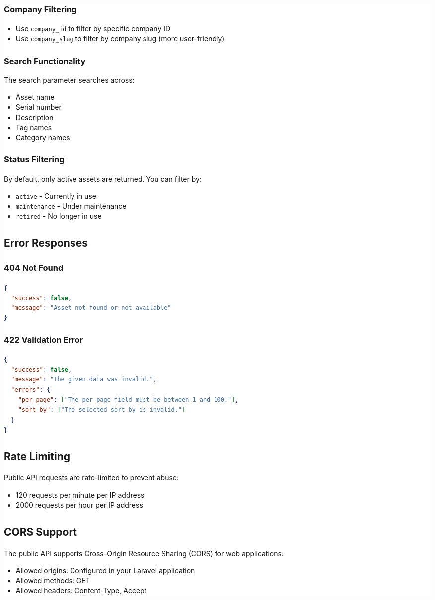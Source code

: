 ### Company Filtering
- Use `company_id` to filter by specific company ID
- Use `company_slug` to filter by company slug (more user-friendly)

### Search Functionality
The search parameter searches across:
- Asset name
- Serial number
- Description
- Tag names
- Category names

### Status Filtering
By default, only active assets are returned. You can filter by:
- `active` - Currently in use
- `maintenance` - Under maintenance
- `retired` - No longer in use

## Error Responses

### 404 Not Found
```json
{
  "success": false,
  "message": "Asset not found or not available"
}
```

### 422 Validation Error
```json
{
  "success": false,
  "message": "The given data was invalid.",
  "errors": {
    "per_page": ["The per page field must be between 1 and 100."],
    "sort_by": ["The selected sort by is invalid."]
  }
}
```

## Rate Limiting

Public API requests are rate-limited to prevent abuse:
- 120 requests per minute per IP address
- 2000 requests per hour per IP address

## CORS Support

The public API supports Cross-Origin Resource Sharing (CORS) for web applications:
- Allowed origins: Configured in your Laravel application
- Allowed methods: GET
- Allowed headers: Content-Type, Accept
